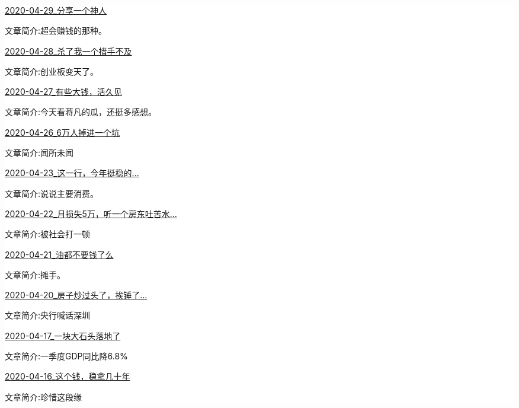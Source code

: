 [2020-04-29_分享一个神人](http://mp.weixin.qq.com/s?__biz=MzAwNzM3NzU4OQ==&amp;mid=2650707678&amp;idx=1&amp;sn=0957c40469b5bc859f5d6c7baa02bebb&amp;chksm=83753104b402b8121c5ceee63dc79a394d1dc3c367d109d102425febf66efd5ae91ff8503906&amp;scene=27#wechat_redirect)

文章简介:超会赚钱的那种。

[2020-04-28_杀了我一个措手不及](http://mp.weixin.qq.com/s?__biz=MzAwNzM3NzU4OQ==&amp;mid=2650707670&amp;idx=1&amp;sn=d67c06d9031177848e9e8421ff525cd3&amp;chksm=8375310cb402b81a2a3b4f14009e83abc25582b14aa5edac6fd813bf5aa3f44ba3e6e820294b&amp;scene=27#wechat_redirect)

文章简介:创业板变天了。

[2020-04-27_有些大钱，活久见](http://mp.weixin.qq.com/s?__biz=MzAwNzM3NzU4OQ==&amp;mid=2650707664&amp;idx=1&amp;sn=b4039a1461b9c3c53d9a87f6a5219815&amp;chksm=8375310ab402b81c37d9ae7d7f654a49c5fb158bb1277b677e220900880ccd4fe47509b667e9&amp;scene=27#wechat_redirect)

文章简介:今天看蒋凡的瓜，还挺多感想。

[2020-04-26_6万人掉进一个坑](http://mp.weixin.qq.com/s?__biz=MzAwNzM3NzU4OQ==&amp;mid=2650707659&amp;idx=1&amp;sn=337da42f9e8fa5f62a1ddf55502955ba&amp;chksm=83753111b402b8071b175429573a64f66857c3213431222e50be96cc018ebb307a4d1c369d99&amp;scene=27#wechat_redirect)

文章简介:闻所未闻

[2020-04-23_这一行，今年挺稳的...](http://mp.weixin.qq.com/s?__biz=MzAwNzM3NzU4OQ==&amp;mid=2650707648&amp;idx=1&amp;sn=40d9efdeb3006a0d573aaf60c1da28c8&amp;chksm=8375311ab402b80c78ba4411f078001559e8253357e1f4f7d1e9a54e7ec8f6a62d4764ff6e3f&amp;scene=27#wechat_redirect)

文章简介:说说主要消费。

[2020-04-22_月损失5万，听一个房东吐苦水...](http://mp.weixin.qq.com/s?__biz=MzAwNzM3NzU4OQ==&amp;mid=2650707642&amp;idx=1&amp;sn=73dfbeb8bb0e434814af6cddaa99e574&amp;chksm=83753160b402b876bdfc1e814f87e8f3382e62e851317cc32256dfac1cb8cb8abc2dd4456a0c&amp;scene=27#wechat_redirect)

文章简介:被社会打一顿

[2020-04-21_油都不要钱了么](http://mp.weixin.qq.com/s?__biz=MzAwNzM3NzU4OQ==&amp;mid=2650707632&amp;idx=1&amp;sn=1b3b520c8d0fa6c4050121e7c8fea343&amp;chksm=8375316ab402b87c27a3dc890137fb80802fa398afe56fe9b57bfcb70ac372217134f6e1a0f6&amp;scene=27#wechat_redirect)

文章简介:摊手。

[2020-04-20_房子炒过头了，挨锤了...](http://mp.weixin.qq.com/s?__biz=MzAwNzM3NzU4OQ==&amp;mid=2650707626&amp;idx=1&amp;sn=c23d7d40a6835efd999b21a630f0419e&amp;chksm=83753170b402b8664835236705ad5bfdd49fb64e2a39d7613f956e673bb421a6c5164081f254&amp;scene=27#wechat_redirect)

文章简介:央行喊话深圳

[2020-04-17_一块大石头落地了](http://mp.weixin.qq.com/s?__biz=MzAwNzM3NzU4OQ==&amp;mid=2650707618&amp;idx=1&amp;sn=c91440791483ce60d0840a99d2f3288e&amp;chksm=83753178b402b86e10267d07f37854b5f998e546cc53a39772e47cd7a65e9b66b27635d34a8e&amp;scene=27#wechat_redirect)

文章简介:一季度GDP同比降6.8%

[2020-04-16_这个钱，稳拿几十年](http://mp.weixin.qq.com/s?__biz=MzAwNzM3NzU4OQ==&amp;mid=2650707611&amp;idx=1&amp;sn=d24eeca748f34a5fe28cd79b8e17f460&amp;chksm=83753141b402b8577becd0e183b409301625c6d9c1206c7a67f70d761dde7705b4b02e55ddaa&amp;scene=27#wechat_redirect)

文章简介:珍惜这段缘
